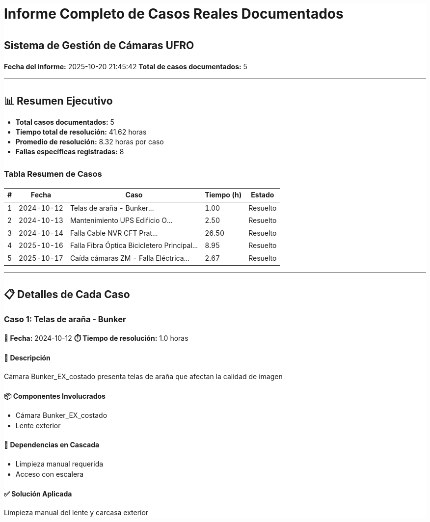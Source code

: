 # Informe Completo de Casos Reales Documentados
## Sistema de Gestión de Cámaras UFRO

**Fecha del informe:** 2025-10-20 21:45:42
**Total de casos documentados:** 5

---

## 📊 Resumen Ejecutivo

- **Total casos documentados:** 5
- **Tiempo total de resolución:** 41.62 horas
- **Promedio de resolución:** 8.32 horas por caso
- **Fallas específicas registradas:** 8

### Tabla Resumen de Casos

| # | Fecha | Caso | Tiempo (h) | Estado |
|---|-------|------|------------|--------|
| 1 | 2024-10-12 | Telas de araña - Bunker... | 1.00 | Resuelto |
| 2 | 2024-10-13 | Mantenimiento UPS Edificio O... | 2.50 | Resuelto |
| 3 | 2024-10-14 | Falla Cable NVR CFT Prat... | 26.50 | Resuelto |
| 4 | 2025-10-16 | Falla Fibra Óptica Bicicletero Principal... | 8.95 | Resuelto |
| 5 | 2025-10-17 | Caída cámaras ZM - Falla Eléctrica... | 2.67 | Resuelto |

---

## 📋 Detalles de Cada Caso

### Caso 1: Telas de araña - Bunker

**📅 Fecha:** 2024-10-12
**⏱️ Tiempo de resolución:** 1.0 horas

#### 📝 Descripción
Cámara Bunker_EX_costado presenta telas de araña que afectan la calidad de imagen

#### 📦 Componentes Involucrados
- Cámara Bunker_EX_costado
- Lente exterior

#### 🔗 Dependencias en Cascada
- Limpieza manual requerida
- Acceso con escalera

#### ✅ Solución Aplicada
Limpieza manual del lente y carcasa exterior
